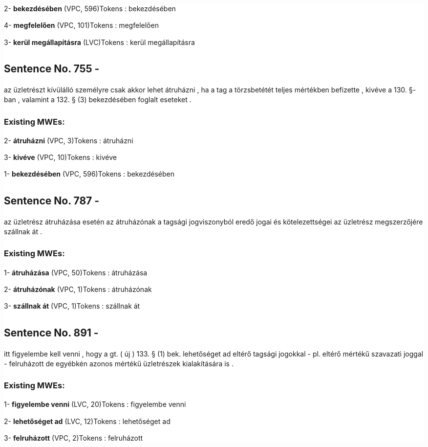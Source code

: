 2- **bekezdésében** (VPC, 596)Tokens : 
bekezdésében

4- **megfelelően** (VPC, 101)Tokens : 
megfelelően

3- **kerül megállapításra** (LVC)Tokens : 
kerül
megállapításra

## Sentence No. 755 - 
az üzletrészt kívülálló személyre csak akkor lehet átruházni , ha a tag a törzsbetétét teljes mértékben befizette , kivéve a 130. §-ban , valamint a 132. § (3) bekezdésében foglalt eseteket . 
### Existing MWEs: 
2- **átruházni** (VPC, 3)Tokens : 
átruházni

3- **kivéve** (VPC, 10)Tokens : 
kivéve

1- **bekezdésében** (VPC, 596)Tokens : 
bekezdésében

## Sentence No. 787 - 
az üzletrész átruházása esetén az átruházónak a tagsági jogviszonyból eredő jogai és kötelezettségei az üzletrész megszerzőjére szállnak át . 
### Existing MWEs: 
1- **átruházása** (VPC, 50)Tokens : 
átruházása

2- **átruházónak** (VPC, 1)Tokens : 
átruházónak

3- **szállnak át** (VPC, 1)Tokens : 
szállnak
át

## Sentence No. 891 - 
itt figyelembe kell venni , hogy a gt. ( új ) 133. § (1) bek. lehetőséget ad eltérő tagsági jogokkal - pl. eltérő mértékű szavazati joggal - felruházott de egyébkén azonos mértékű üzletrészek kialakítására is . 
### Existing MWEs: 
1- **figyelembe venni** (LVC, 20)Tokens : 
figyelembe
venni

2- **lehetőséget ad** (LVC, 12)Tokens : 
lehetőséget
ad

3- **felruházott** (VPC, 2)Tokens : 
felruházott
